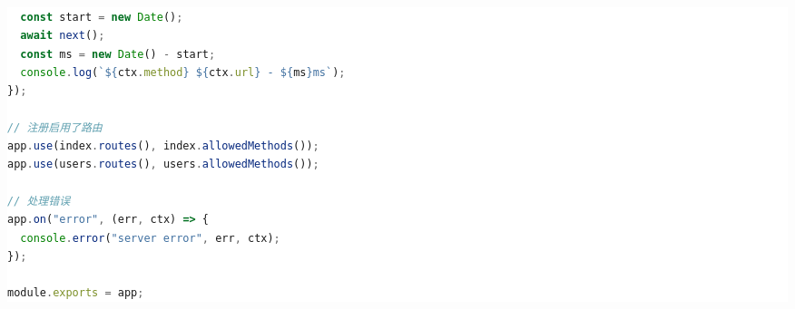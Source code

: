    ```js
     const start = new Date();
     await next();
     const ms = new Date() - start;
     console.log(`${ctx.method} ${ctx.url} - ${ms}ms`);
   });

   // 注册启用了路由
   app.use(index.routes(), index.allowedMethods());
   app.use(users.routes(), users.allowedMethods());

   // 处理错误
   app.on("error", (err, ctx) => {
     console.error("server error", err, ctx);
   });

   module.exports = app;
   ```
